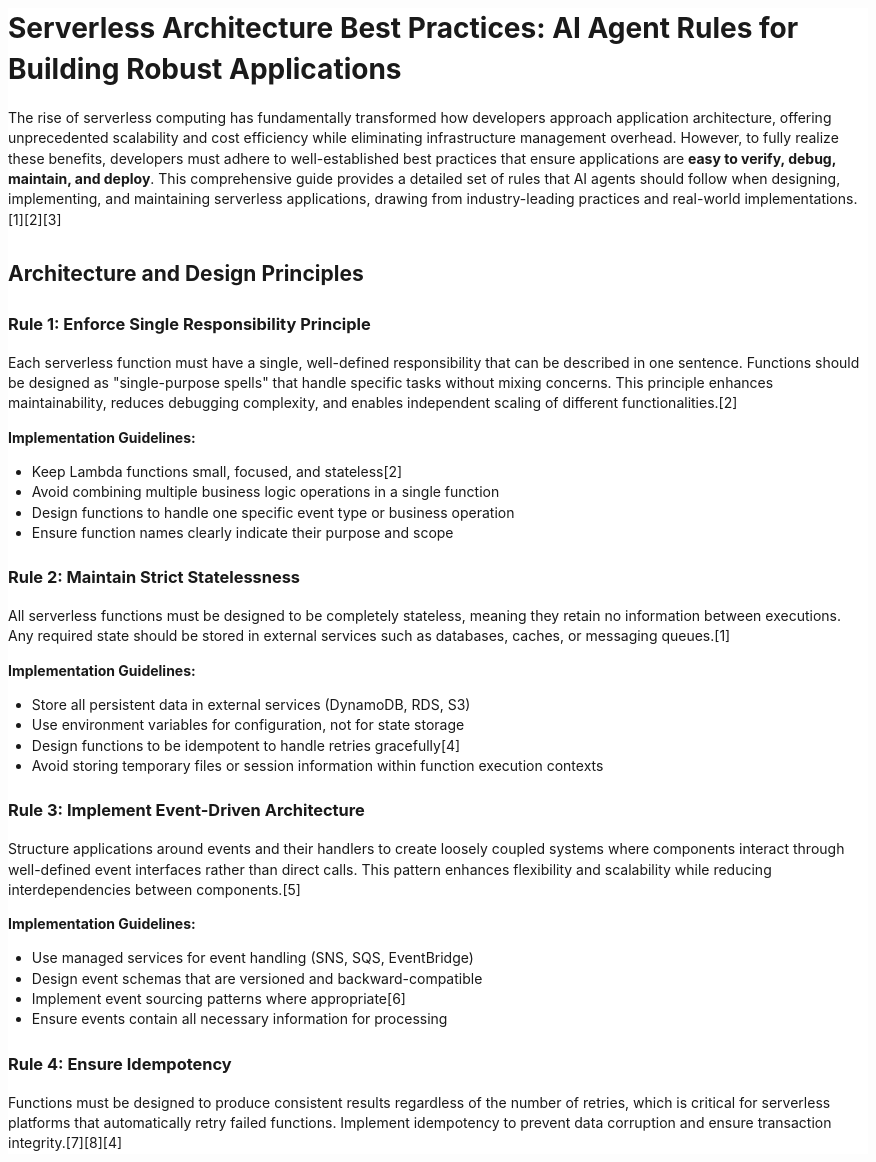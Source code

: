 # Serverless Architecture Best Practices: AI Agent Rules for Building Robust Applications

The rise of serverless computing has fundamentally transformed how developers approach application architecture, offering unprecedented scalability and cost efficiency while eliminating infrastructure management overhead. However, to fully realize these benefits, developers must adhere to well-established best practices that ensure applications are **easy to verify, debug, maintain, and deploy**. This comprehensive guide provides a detailed set of rules that AI agents should follow when designing, implementing, and maintaining serverless applications, drawing from industry-leading practices and real-world implementations.[1][2][3]
## Architecture and Design Principles

### Rule 1: Enforce Single Responsibility Principle
Each serverless function must have a single, well-defined responsibility that can be described in one sentence. Functions should be designed as "single-purpose spells" that handle specific tasks without mixing concerns. This principle enhances maintainability, reduces debugging complexity, and enables independent scaling of different functionalities.[2]

**Implementation Guidelines:**
- Keep Lambda functions small, focused, and stateless[2]
- Avoid combining multiple business logic operations in a single function
- Design functions to handle one specific event type or business operation
- Ensure function names clearly indicate their purpose and scope

### Rule 2: Maintain Strict Statelessness
All serverless functions must be designed to be completely stateless, meaning they retain no information between executions. Any required state should be stored in external services such as databases, caches, or messaging queues.[1]

**Implementation Guidelines:**
- Store all persistent data in external services (DynamoDB, RDS, S3)
- Use environment variables for configuration, not for state storage
- Design functions to be idempotent to handle retries gracefully[4]
- Avoid storing temporary files or session information within function execution contexts

### Rule 3: Implement Event-Driven Architecture
Structure applications around events and their handlers to create loosely coupled systems where components interact through well-defined event interfaces rather than direct calls. This pattern enhances flexibility and scalability while reducing interdependencies between components.[5]

**Implementation Guidelines:**
- Use managed services for event handling (SNS, SQS, EventBridge)
- Design event schemas that are versioned and backward-compatible
- Implement event sourcing patterns where appropriate[6]
- Ensure events contain all necessary information for processing

### Rule 4: Ensure Idempotency
Functions must be designed to produce consistent results regardless of the number of retries, which is critical for serverless platforms that automatically retry failed functions. Implement idempotency to prevent data corruption and ensure transaction integrity.[7][8][4]
